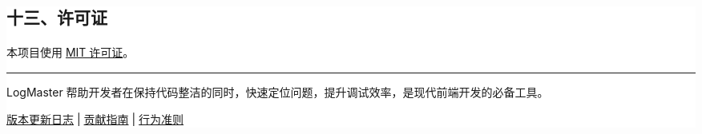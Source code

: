 ## 十三、许可证

本项目使用 [MIT 许可证](https://github.com/username/logmaster/blob/main/LICENSE)。

---

LogMaster 帮助开发者在保持代码整洁的同时，快速定位问题，提升调试效率，是现代前端开发的必备工具。

[版本更新日志](https://github.com/username/logmaster/blob/main/CHANGELOG.md) | [贡献指南](https://github.com/username/logmaster/blob/main/CONTRIBUTING.md) | [行为准则](https://github.com/username/logmaster/blob/main/CODE_OF_CONDUCT.md)
